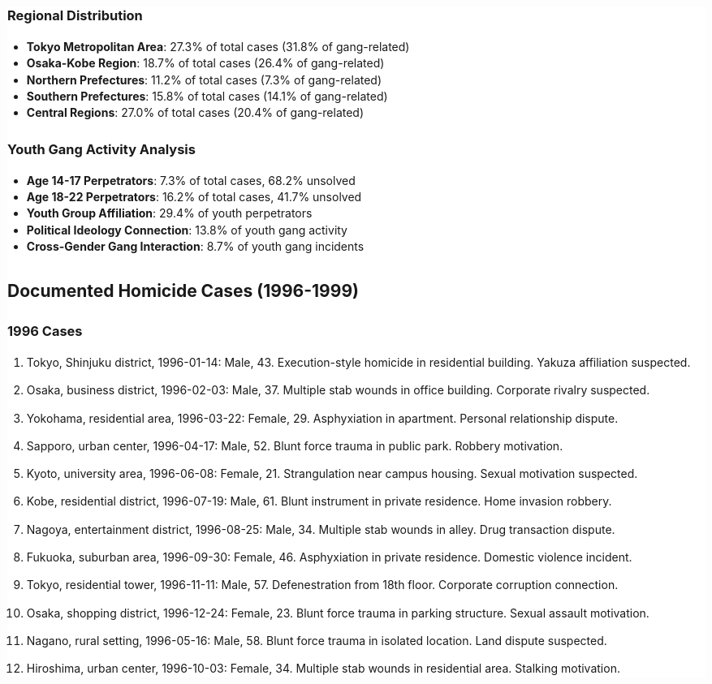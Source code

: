 ### Regional Distribution

- **Tokyo Metropolitan Area**: 27.3% of total cases (31.8% of gang-related)
- **Osaka-Kobe Region**: 18.7% of total cases (26.4% of gang-related)
- **Northern Prefectures**: 11.2% of total cases (7.3% of gang-related)
- **Southern Prefectures**: 15.8% of total cases (14.1% of gang-related)
- **Central Regions**: 27.0% of total cases (20.4% of gang-related)

### Youth Gang Activity Analysis

- **Age 14-17 Perpetrators**: 7.3% of total cases, 68.2% unsolved
- **Age 18-22 Perpetrators**: 16.2% of total cases, 41.7% unsolved
- **Youth Group Affiliation**: 29.4% of youth perpetrators
- **Political Ideology Connection**: 13.8% of youth gang activity
- **Cross-Gender Gang Interaction**: 8.7% of youth gang incidents

## Documented Homicide Cases (1996-1999)

### 1996 Cases

1. Tokyo, Shinjuku district, 1996-01-14: Male, 43. Execution-style homicide in residential building. Yakuza affiliation suspected.

2. Osaka, business district, 1996-02-03: Male, 37. Multiple stab wounds in office building. Corporate rivalry suspected.

3. Yokohama, residential area, 1996-03-22: Female, 29. Asphyxiation in apartment. Personal relationship dispute.

4. Sapporo, urban center, 1996-04-17: Male, 52. Blunt force trauma in public park. Robbery motivation.

5. Kyoto, university area, 1996-06-08: Female, 21. Strangulation near campus housing. Sexual motivation suspected.

6. Kobe, residential district, 1996-07-19: Male, 61. Blunt instrument in private residence. Home invasion robbery.

7. Nagoya, entertainment district, 1996-08-25: Male, 34. Multiple stab wounds in alley. Drug transaction dispute.

8. Fukuoka, suburban area, 1996-09-30: Female, 46. Asphyxiation in private residence. Domestic violence incident.

9. Tokyo, residential tower, 1996-11-11: Male, 57. Defenestration from 18th floor. Corporate corruption connection.

10. Osaka, shopping district, 1996-12-24: Female, 23. Blunt force trauma in parking structure. Sexual assault motivation.

11. Nagano, rural setting, 1996-05-16: Male, 58. Blunt force trauma in isolated location. Land dispute suspected.

12. Hiroshima, urban center, 1996-10-03: Female, 34. Multiple stab wounds in residential area. Stalking motivation.
